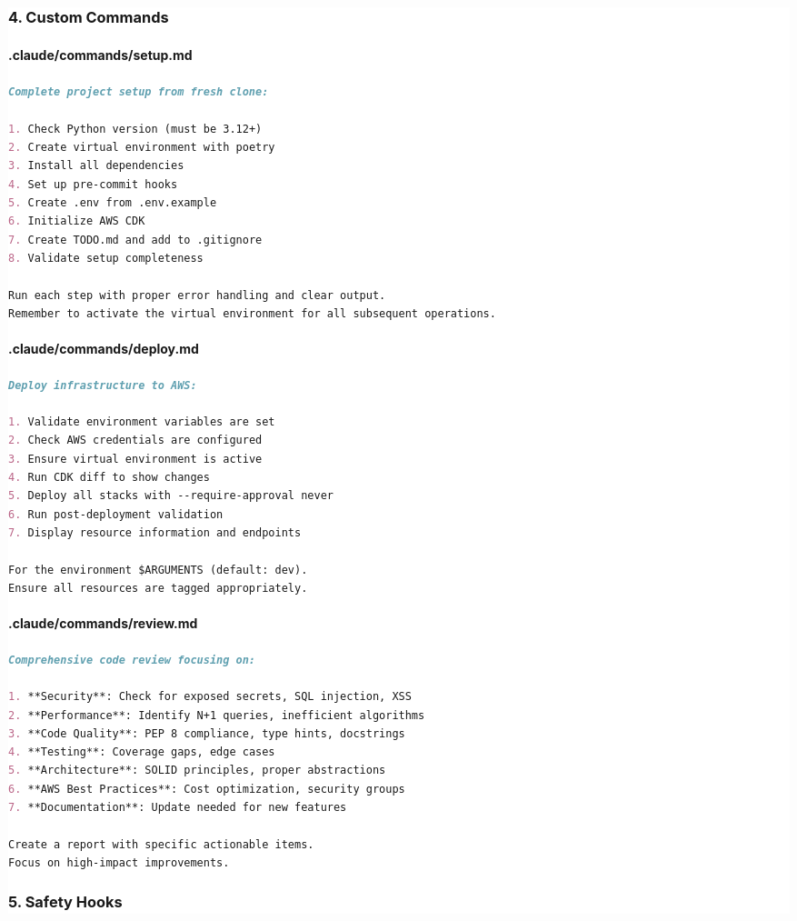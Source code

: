 ### 4. Custom Commands

#### .claude/commands/setup.md
```markdown
Complete project setup from fresh clone:

1. Check Python version (must be 3.12+)
2. Create virtual environment with poetry
3. Install all dependencies
4. Set up pre-commit hooks
5. Create .env from .env.example
6. Initialize AWS CDK
7. Create TODO.md and add to .gitignore
8. Validate setup completeness

Run each step with proper error handling and clear output.
Remember to activate the virtual environment for all subsequent operations.
```

#### .claude/commands/deploy.md
```markdown
Deploy infrastructure to AWS:

1. Validate environment variables are set
2. Check AWS credentials are configured
3. Ensure virtual environment is active
4. Run CDK diff to show changes
5. Deploy all stacks with --require-approval never
6. Run post-deployment validation
7. Display resource information and endpoints

For the environment $ARGUMENTS (default: dev).
Ensure all resources are tagged appropriately.
```

#### .claude/commands/review.md
```markdown
Comprehensive code review focusing on:

1. **Security**: Check for exposed secrets, SQL injection, XSS
2. **Performance**: Identify N+1 queries, inefficient algorithms
3. **Code Quality**: PEP 8 compliance, type hints, docstrings
4. **Testing**: Coverage gaps, edge cases
5. **Architecture**: SOLID principles, proper abstractions
6. **AWS Best Practices**: Cost optimization, security groups
7. **Documentation**: Update needed for new features

Create a report with specific actionable items.
Focus on high-impact improvements.
```

### 5. Safety Hooks
